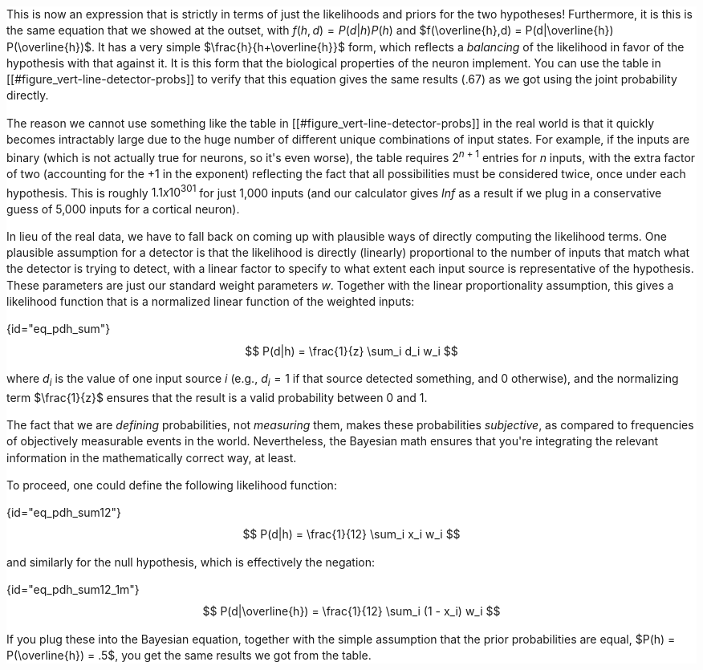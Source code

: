 This is now an expression that is strictly in terms of just the likelihoods and priors for the two hypotheses!  Furthermore, it is this is the same equation that we showed at the outset, with $f(h,d) = P(d|h) P(h)$ and $f(\overline{h},d) = P(d|\overline{h}) P(\overline{h})$. It has a very simple $\frac{h}{h+\overline{h}}$ form, which reflects a *balancing* of the likelihood in favor of the hypothesis with that against it.  It is this form that the biological properties of the neuron implement.  You can use the table in [[#figure_vert-line-detector-probs]] to verify that this equation gives the same results (.67) as we got using the joint probability directly.

The reason we cannot use something like the table in [[#figure_vert-line-detector-probs]] in the real world is that it quickly becomes intractably large due to the huge number of different unique combinations of input states.  For example, if the inputs are binary (which is not actually true for neurons, so it's even worse), the table requires $2^{n+1}$ entries for $n$ inputs, with the extra factor of two (accounting for the $+1$ in the exponent) reflecting the fact that all possibilities must be considered twice, once under each hypothesis.  This is roughly $1.1 x 10^{301}$ for just 1,000 inputs (and our calculator gives $Inf$ as a result if we plug in a conservative guess of 5,000 inputs for a cortical neuron).

In lieu of the real data, we have to fall back on coming up with plausible ways of directly computing the likelihood terms.  One plausible assumption for a detector is that the likelihood is directly (linearly) proportional to the number of inputs that match what the detector is trying to detect, with a linear factor to specify to what extent each input source is representative of the hypothesis.  These parameters are just our standard weight parameters $w$.  Together with the linear proportionality assumption, this gives a likelihood function that is a normalized linear function of the weighted inputs:

{id="eq_pdh_sum"}
$$
P(d|h) = \frac{1}{z} \sum_i d_i w_i
$$

where $d_i$ is the value of one input source $i$ (e.g., $d_i = 1$ if that source detected something, and 0 otherwise), and the normalizing term $\frac{1}{z}$ ensures that the result is a valid probability between 0 and 1.

The fact that we are *defining* probabilities, not *measuring* them, makes these probabilities *subjective*, as compared to frequencies of objectively measurable events in the world.  Nevertheless, the Bayesian math ensures that you're integrating the relevant information in the mathematically correct way, at least.

To proceed, one could define the following likelihood function:

{id="eq_pdh_sum12"}
$$
P(d|h) = \frac{1}{12} \sum_i x_i w_i
$$

and similarly for the null hypothesis, which is effectively the negation:

{id="eq_pdh_sum12_1m"}
$$
P(d|\overline{h}) = \frac{1}{12} \sum_i (1 - x_i) w_i
$$

If you plug these into the Bayesian equation, together with the simple assumption that the prior probabilities are equal, $P(h) = P(\overline{h}) = .5$, you get the same results we got from the table.
